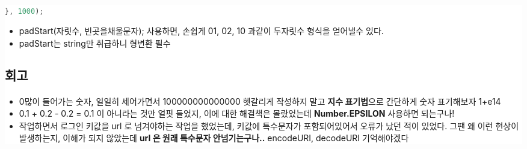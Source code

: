 ```js
}, 1000);
```

- padStart(자릿수, 빈곳을채울문자); 사용하면, 손쉽게 01, 02, 10 과같이 두자릿수 형식을 얻어낼수 있다.
- padStart는 string만 취급하니 형변환 필수

## 회고

- 0많이 들어가는 숫자, 일일히 세어가면서 100000000000000 헷갈리게 작성하지 말고 **지수 표기법**으로 간단하게 숫자 표기해보자 1+e14
- 0.1 + 0.2 - 0.2 = 0.1 이 아니라는 것만 얼핏 들었지, 이에 대한 해결책은 몰랐었는데 **Number.EPSILON** 사용하면 되는구나!
- 작업하면서 로그인 키값을 url 로 넘겨야하는 작업을 했었는데, 키값에 특수문자가 포함되어있어서 오류가 났던 적이 있었다. 그땐 왜 이런 현상이 발생하는지, 이해가 되지 않았는데 **url 은 원래 특수문자 안넘기는구나..** encodeURI, decodeURI 기억해야겠다
